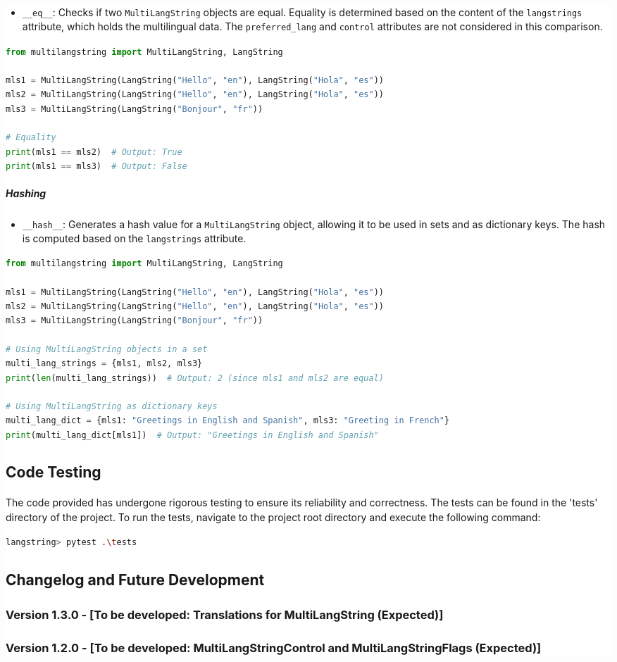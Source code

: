 - `__eq__`: Checks if two `MultiLangString` objects are equal. Equality is determined based on the content of the `langstrings` attribute, which holds the multilingual data. The `preferred_lang` and `control` attributes are not considered in this comparison.

```python
from multilangstring import MultiLangString, LangString

mls1 = MultiLangString(LangString("Hello", "en"), LangString("Hola", "es"))
mls2 = MultiLangString(LangString("Hello", "en"), LangString("Hola", "es"))
mls3 = MultiLangString(LangString("Bonjour", "fr"))

# Equality
print(mls1 == mls2)  # Output: True
print(mls1 == mls3)  # Output: False
```

##### Hashing

- `__hash__`: Generates a hash value for a `MultiLangString` object, allowing it to be used in sets and as dictionary keys. The hash is computed based on the `langstrings` attribute.

```python
from multilangstring import MultiLangString, LangString

mls1 = MultiLangString(LangString("Hello", "en"), LangString("Hola", "es"))
mls2 = MultiLangString(LangString("Hello", "en"), LangString("Hola", "es"))
mls3 = MultiLangString(LangString("Bonjour", "fr"))

# Using MultiLangString objects in a set
multi_lang_strings = {mls1, mls2, mls3}
print(len(multi_lang_strings))  # Output: 2 (since mls1 and mls2 are equal)

# Using MultiLangString as dictionary keys
multi_lang_dict = {mls1: "Greetings in English and Spanish", mls3: "Greeting in French"}
print(multi_lang_dict[mls1])  # Output: "Greetings in English and Spanish"
```

## Code Testing

The code provided has undergone rigorous testing to ensure its reliability and correctness. The tests can be found in the 'tests' directory of the project. To run the tests, navigate to the project root directory and execute the following command:

```bash
langstring> pytest .\tests
```

## Changelog and Future Development

### Version 1.3.0 - [To be developed: Translations for MultiLangString (Expected)]
### Version 1.2.0 - [To be developed: MultiLangStringControl and MultiLangStringFlags (Expected)]
